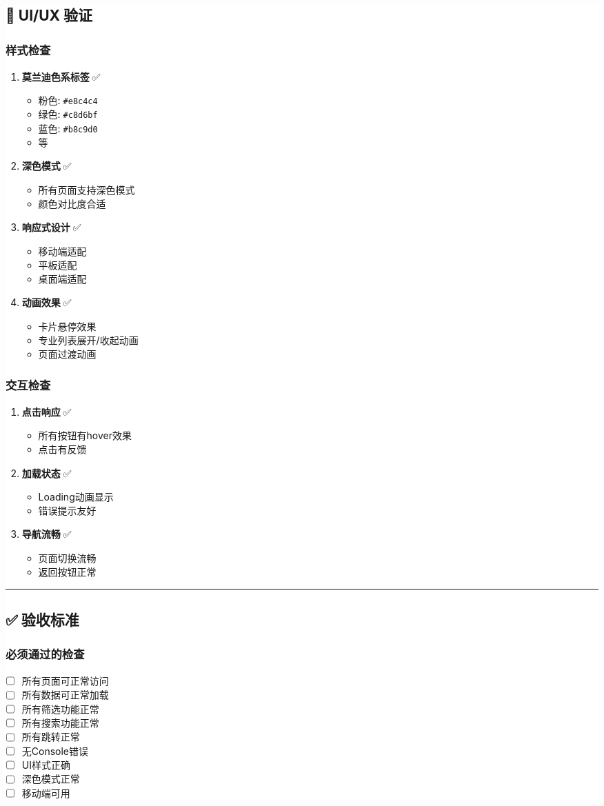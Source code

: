 
## 📱 UI/UX 验证

### 样式检查

1. **莫兰迪色系标签** ✅
   - 粉色: `#e8c4c4`
   - 绿色: `#c8d6bf`
   - 蓝色: `#b8c9d0`
   - 等

2. **深色模式** ✅
   - 所有页面支持深色模式
   - 颜色对比度合适

3. **响应式设计** ✅
   - 移动端适配
   - 平板适配
   - 桌面端适配

4. **动画效果** ✅
   - 卡片悬停效果
   - 专业列表展开/收起动画
   - 页面过渡动画

### 交互检查

1. **点击响应** ✅
   - 所有按钮有hover效果
   - 点击有反馈

2. **加载状态** ✅
   - Loading动画显示
   - 错误提示友好

3. **导航流畅** ✅
   - 页面切换流畅
   - 返回按钮正常

---

## ✅ 验收标准

### 必须通过的检查

- [ ] 所有页面可正常访问
- [ ] 所有数据可正常加载
- [ ] 所有筛选功能正常
- [ ] 所有搜索功能正常
- [ ] 所有跳转正常
- [ ] 无Console错误
- [ ] UI样式正确
- [ ] 深色模式正常
- [ ] 移动端可用

